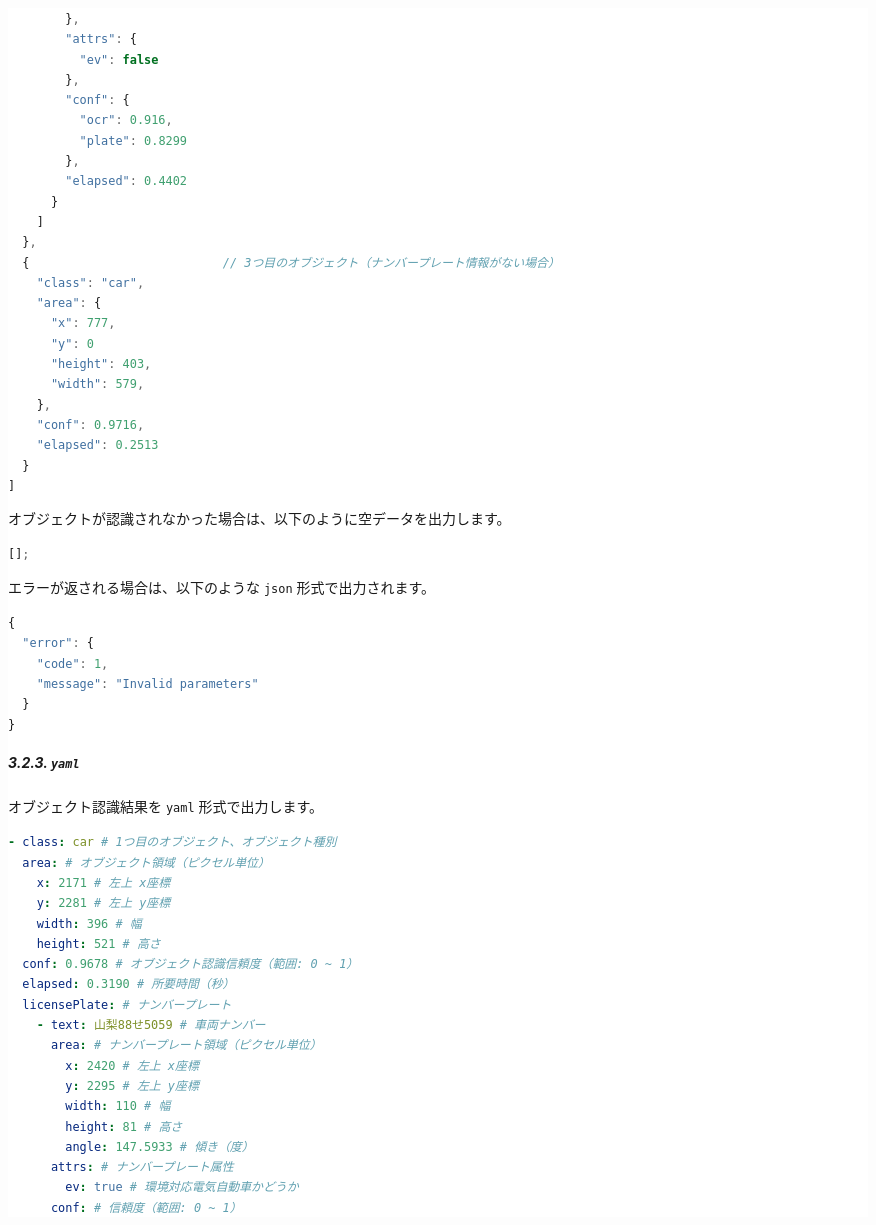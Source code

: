 ```jsx
        },
        "attrs": {
          "ev": false
        },
        "conf": {
          "ocr": 0.916,
          "plate": 0.8299
        },
        "elapsed": 0.4402
      }
    ]
  },
  {                           // 3つ目のオブジェクト（ナンバープレート情報がない場合）
    "class": "car",
    "area": {
      "x": 777,
      "y": 0
      "height": 403,
      "width": 579,
    },
    "conf": 0.9716,
    "elapsed": 0.2513
  }
]
```

オブジェクトが認識されなかった場合は、以下のように空データを出力します。

```jsx
[];
```

エラーが返される場合は、以下のような `json` 形式で出力されます。

```jsx
{
  "error": {
    "code": 1,
    "message": "Invalid parameters"
  }
}
```

##### 3.2.3. `yaml`

オブジェクト認識結果を `yaml` 形式で出力します。

```yaml
- class: car # 1つ目のオブジェクト、オブジェクト種別
  area: # オブジェクト領域（ピクセル単位）
    x: 2171 # 左上 x座標
    y: 2281 # 左上 y座標
    width: 396 # 幅
    height: 521 # 高さ
  conf: 0.9678 # オブジェクト認識信頼度（範囲: 0 ~ 1）
  elapsed: 0.3190 # 所要時間（秒）
  licensePlate: # ナンバープレート
    - text: 山梨88せ5059 # 車両ナンバー
      area: # ナンバープレート領域（ピクセル単位）
        x: 2420 # 左上 x座標
        y: 2295 # 左上 y座標
        width: 110 # 幅
        height: 81 # 高さ
        angle: 147.5933 # 傾き（度）
      attrs: # ナンバープレート属性
        ev: true # 環境対応電気自動車かどうか
      conf: # 信頼度（範囲: 0 ~ 1）
```